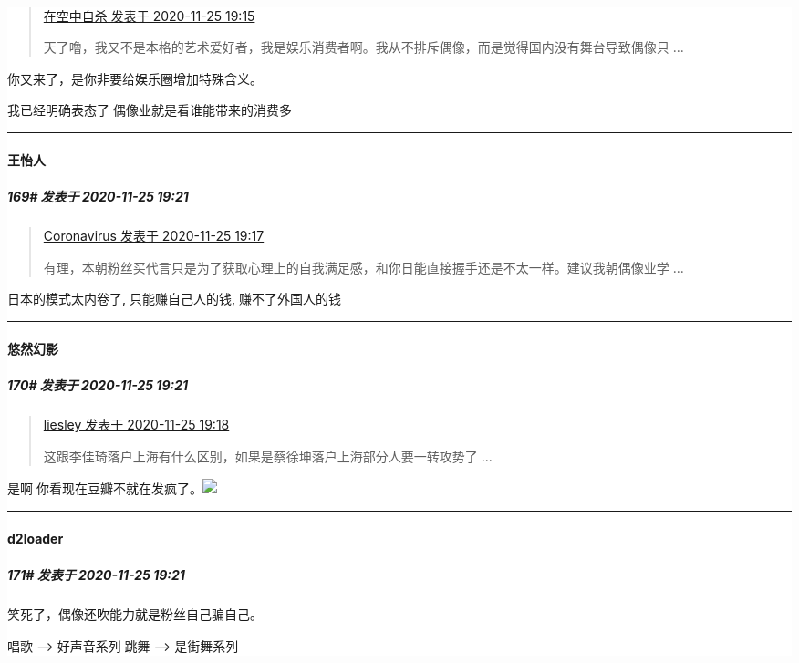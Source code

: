 

<blockquote><a href="httphttps://bbs.saraba1st.com/2b/forum.php?mod=redirect&amp;goto=findpost&amp;pid=49517575&amp;ptid=1974267" target="_blank">在空中自杀 发表于 2020-11-25 19:15</a>

天了噜，我又不是本格的艺术爱好者，我是娱乐消费者啊。我从不排斥偶像，而是觉得国内没有舞台导致偶像只 ...</blockquote>
你又来了，是你非要给娱乐圈增加特殊含义。


我已经明确表态了 偶像业就是看谁能带来的消费多 







*****

####  王怡人  
##### 169#       发表于 2020-11-25 19:21



<blockquote><a href="httphttps://bbs.saraba1st.com/2b/forum.php?mod=redirect&amp;goto=findpost&amp;pid=49517598&amp;ptid=1974267" target="_blank">Coronavirus 发表于 2020-11-25 19:17</a>

有理，本朝粉丝买代言只是为了获取心理上的自我满足感，和你日能直接握手还是不太一样。建议我朝偶像业学 ...</blockquote>
日本的模式太内卷了, 只能赚自己人的钱, 赚不了外国人的钱







*****

####  悠然幻影  
##### 170#       发表于 2020-11-25 19:21



<blockquote><a href="httphttps://bbs.saraba1st.com/2b/forum.php?mod=redirect&amp;goto=findpost&amp;pid=49517610&amp;ptid=1974267" target="_blank">liesley 发表于 2020-11-25 19:18</a>

这跟李佳琦落户上海有什么区别，如果是蔡徐坤落户上海部分人要一转攻势了 ...</blockquote>
是啊 你看现在豆瓣不就在发疯了。<img src="https://static.saraba1st.com/image/smiley/face2017/245.png" referrerpolicy="no-referrer">







*****

####  d2loader  
##### 171#       发表于 2020-11-25 19:21




笑死了，偶像还吹能力就是粉丝自己骗自己。

唱歌 --&gt; 好声音系列
跳舞 --&gt; 是街舞系列
